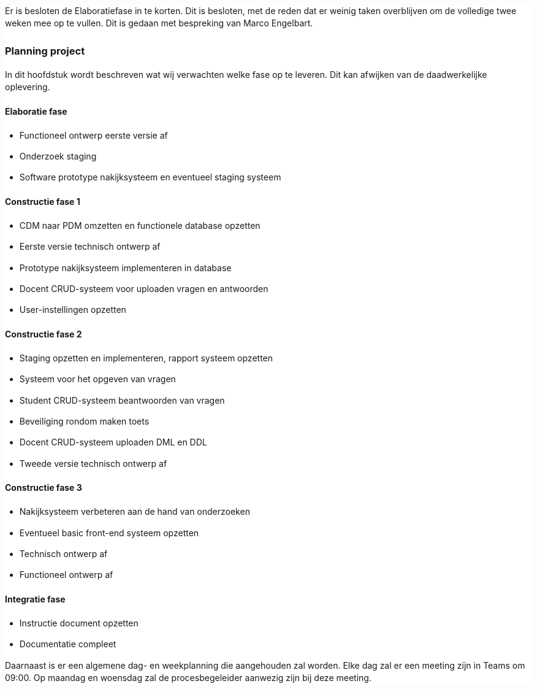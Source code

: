 Er is besloten de Elaboratiefase in te korten. Dit is besloten, met de reden dat
er weinig taken overblijven om de volledige twee weken mee op te vullen. Dit is
gedaan met bespreking van Marco Engelbart.

### Planning project

In dit hoofdstuk wordt beschreven wat wij verwachten welke fase op te leveren.
Dit kan afwijken van de daadwerkelijke oplevering.

#### Elaboratie fase

-   Functioneel ontwerp eerste versie af

-   Onderzoek staging

-   Software prototype nakijksysteem en eventueel staging systeem

#### Constructie fase 1

-   CDM naar PDM omzetten en functionele database opzetten

-   Eerste versie technisch ontwerp af

-   Prototype nakijksysteem implementeren in database

-   Docent CRUD-systeem voor uploaden vragen en antwoorden

-   User-instellingen opzetten

#### Constructie fase 2

-   Staging opzetten en implementeren, rapport systeem opzetten

-   Systeem voor het opgeven van vragen

-   Student CRUD-systeem beantwoorden van vragen

-   Beveiliging rondom maken toets

-   Docent CRUD-systeem uploaden DML en DDL

-   Tweede versie technisch ontwerp af

#### Constructie fase 3

-   Nakijksysteem verbeteren aan de hand van onderzoeken

-   Eventueel basic front-end systeem opzetten

-   Technisch ontwerp af

-   Functioneel ontwerp af

#### Integratie fase

-   Instructie document opzetten

-   Documentatie compleet

Daarnaast is er een algemene dag- en weekplanning die aangehouden zal worden.
Elke dag zal er een meeting zijn in Teams om 09:00. Op maandag en woensdag zal
de procesbegeleider aanwezig zijn bij deze meeting.
